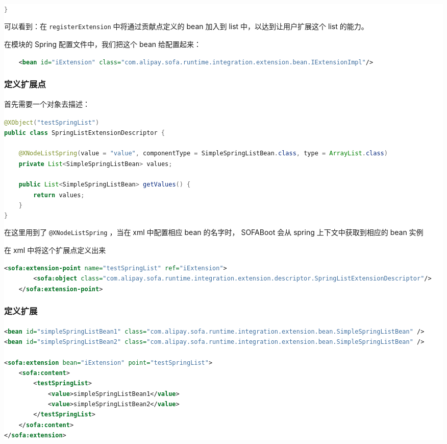 ```java
}
```

可以看到：在 `registerExtension` 中将通过贡献点定义的 bean 加入到 list 中，以达到让用户扩展这个 list 的能力。

在模块的 Spring 配置文件中，我们把这个 bean 给配置起来：

```xml
    <bean id="iExtension" class="com.alipay.sofa.runtime.integration.extension.bean.IExtensionImpl"/>
```

### 定义扩展点

首先需要一个对象去描述：

```java
@XObject("testSpringList")
public class SpringListExtensionDescriptor {

    @XNodeListSpring(value = "value", componentType = SimpleSpringListBean.class, type = ArrayList.class)
    private List<SimpleSpringListBean> values;

    public List<SimpleSpringListBean> getValues() {
        return values;
    }
}
```

在这里用到了 `@XNodeListSpring` ，当在 xml 中配置相应 bean 的名字时， SOFABoot 会从 spring 上下文中获取到相应的 bean 实例

在 xml 中将这个扩展点定义出来

```xml
<sofa:extension-point name="testSpringList" ref="iExtension">
        <sofa:object class="com.alipay.sofa.runtime.integration.extension.descriptor.SpringListExtensionDescriptor"/>
    </sofa:extension-point>
```

### 定义扩展

```xml
<bean id="simpleSpringListBean1" class="com.alipay.sofa.runtime.integration.extension.bean.SimpleSpringListBean" />
<bean id="simpleSpringListBean2" class="com.alipay.sofa.runtime.integration.extension.bean.SimpleSpringListBean" />

<sofa:extension bean="iExtension" point="testSpringList">
    <sofa:content>
        <testSpringList>
            <value>simpleSpringListBean1</value>
            <value>simpleSpringListBean2</value>
        </testSpringList>
    </sofa:content>
</sofa:extension>
```
